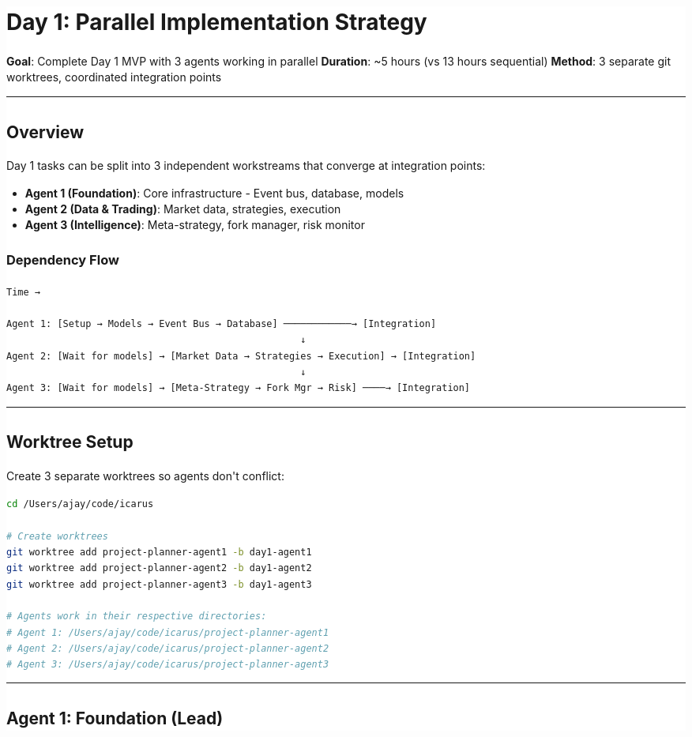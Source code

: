 # Day 1: Parallel Implementation Strategy

**Goal**: Complete Day 1 MVP with 3 agents working in parallel
**Duration**: ~5 hours (vs 13 hours sequential)
**Method**: 3 separate git worktrees, coordinated integration points

---

## Overview

Day 1 tasks can be split into 3 independent workstreams that converge at integration points:

- **Agent 1 (Foundation)**: Core infrastructure - Event bus, database, models
- **Agent 2 (Data & Trading)**: Market data, strategies, execution
- **Agent 3 (Intelligence)**: Meta-strategy, fork manager, risk monitor

### Dependency Flow

```
Time →

Agent 1: [Setup → Models → Event Bus → Database] ────────────→ [Integration]
                                                    ↓
Agent 2: [Wait for models] → [Market Data → Strategies → Execution] → [Integration]
                                                    ↓
Agent 3: [Wait for models] → [Meta-Strategy → Fork Mgr → Risk] ────→ [Integration]
```

---

## Worktree Setup

Create 3 separate worktrees so agents don't conflict:

```bash
cd /Users/ajay/code/icarus

# Create worktrees
git worktree add project-planner-agent1 -b day1-agent1
git worktree add project-planner-agent2 -b day1-agent2
git worktree add project-planner-agent3 -b day1-agent3

# Agents work in their respective directories:
# Agent 1: /Users/ajay/code/icarus/project-planner-agent1
# Agent 2: /Users/ajay/code/icarus/project-planner-agent2
# Agent 3: /Users/ajay/code/icarus/project-planner-agent3
```

---

## Agent 1: Foundation (Lead)
